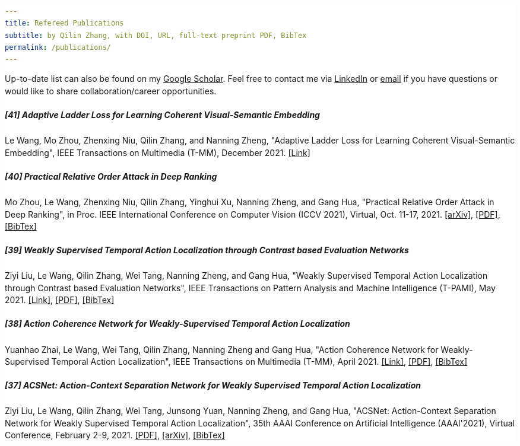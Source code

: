 ```yaml
---
title: Refereed Publications
subtitle: by Qilin Zhang, with DOI, URL, full-text preprint PDF, BibTex
permalink: /publications/
---
```



Up-to-date list can also be found on my <a href="https://scholar.google.com/citations?hl=en&user=q_dBKjoAAAAJ&view_op=list_works&sortby=pubdate"><i class="fa fa-fw fa-google" aria-hidden="true"></i>Google Scholar</a>. Feel free to contact me via <a href="https://www.linkedin.com/in/qzhang5"><i class="fa fa-fw fa-linkedin-square" aria-hidden="true"></i>LinkedIn</a> or [email](https://qilin-zhang.github.io/_pages/pngs/address.png) if you have questions or would like to share collaboration/career opportunities. 

##### \[41\] Adaptive Ladder Loss for Learning Coherent Visual-Semantic Embedding
Le Wang, Mo Zhou, Zhenxing Niu, Qilin Zhang, and Nanning Zheng, "Adaptive Ladder Loss for Learning Coherent Visual-Semantic Embedding", IEEE Transactions on Multimedia (T-MM), December 2021. [[Link]](https://doi.org/10.1109/TMM.2021.3139210)

##### \[40\] Practical Relative Order Attack in Deep Ranking
Mo Zhou, Le Wang, Zhenxing Niu, Qilin Zhang, Yinghui Xu, Nanning Zheng, and Gang Hua, "Practical Relative Order Attack in Deep Ranking", in Proc. IEEE International Conference on Computer Vision (ICCV 2021), Virtual, Oct. 11-17, 2021. [[arXiv]](https://arxiv.org/abs/2103.05248), [[PDF]](https://qilin-zhang.github.io/_pages/pdfs/Practical_Relative_Order_Attack_in_Deep_Ranking.pdf), [[BibTex]](https://qilin-zhang.github.io/_pages/bibtexs/zhou2021practical.txt)


##### \[39\] Weakly Supervised Temporal Action Localization through Contrast based Evaluation Networks
Ziyi Liu, Le Wang, Qilin Zhang, Wei Tang, Nanning Zheng, and Gang Hua, "Weakly Supervised Temporal Action Localization through Contrast based Evaluation Networks", IEEE Transactions on Pattern Analysis and Machine Intelligence (T-PAMI), May 2021. [[Link]](https://doi.org/10.1109/TPAMI.2021.3078798), [[PDF]](https://qilin-zhang.github.io/_pages/pdfs/Weakly_Supervised_Temporal_Action_Localization_through_Contrast_based_Evaluation_Networks-TPAMI.pdf), [[BibTex]](https://qilin-zhang.github.io/_pages/bibtexs/Liu2021WeaklyTPAMI.txt)


##### \[38\] Action Coherence Network for Weakly-Supervised Temporal Action Localization
Yuanhao Zhai, Le Wang, Wei Tang, Qilin Zhang, Nanning Zheng and Gang Hua, "Action Coherence Network for Weakly-Supervised Temporal Action Localization", IEEE Transactions on Multimedia (T-MM), April 2021. [[Link]](https://doi.org/10.1109/TMM.2021.3073235), [[PDF]](https://qilin-zhang.github.io/_pages/pdfs/Action_Coherence_Network_for_Weakly-Supervised_Temporal_Action_Localization.pdf), [[BibTex]](https://qilin-zhang.github.io/_pages/bibtexs/Zhai2021Action.txt)


##### \[37\] ACSNet: Action-Context Separation Network for Weakly Supervised Temporal Action Localization
Ziyi Liu, Le Wang, Qilin Zhang, Wei Tang, Junsong Yuan, Nanning Zheng, and Gang Hua, "ACSNet: Action-Context Separation Network for Weakly Supervised Temporal Action Localization", 35th AAAI Conference on Artificial Intelligence (AAAI'2021), Virtual Conference, February 2-9, 2021. [[PDF]](https://qilin-zhang.github.io/_pages/pdfs/ACSNet_Action-Context_Separation_Network_for_Weakly_Supervised_Temporal_Action_Localization-AAAI2021.pdf), [[arXiv]](https://arxiv.org/abs/2103.15088), [[BibTex]](https://qilin-zhang.github.io/_pages/bibtexs/Liu2021ACSNet.txt)
